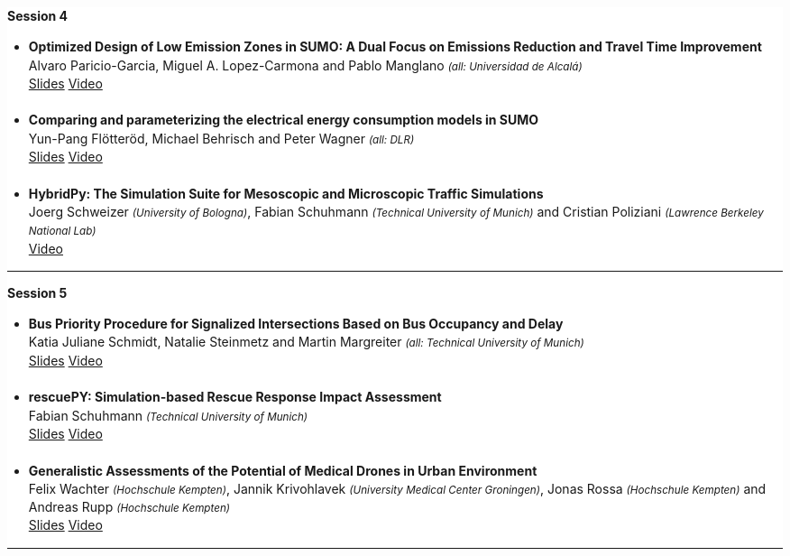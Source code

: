 
**Session 4**

- <b>Optimized Design of Low Emission Zones in SUMO: A Dual Focus on Emissions Reduction and Travel Time Improvement</b><br>
    Alvaro Paricio-Garcia, Miguel A. Lopez-Carmona and Pablo Manglano <i><small>(all: Universidad de Alcalá)</small></i>
    <br>
    <a target="_blank" href="https://sumo.dlr.de/pdf/2024/slides4-1.pdf"><span class="badge badge-secondary"><i class="fa-solid fa-file"></i> Slides</span></a> <a target="_blank" href="https://youtu.be/CX-Kzt4VDgI"><span class="badge badge-danger"><i class="fab fa-youtube"></i> Video</span></a>
<br><br>
- <b>Comparing and parameterizing the electrical energy consumption models in SUMO</b><br>
    Yun-Pang Flötteröd, Michael Behrisch and Peter Wagner <i><small>(all: DLR)</small></i>
    <br>
    <a target="_blank" href="https://sumo.dlr.de/pdf/2024/slides4-2.pdf"><span class="badge badge-secondary"><i class="fa-solid fa-file"></i> Slides</span></a> <a target="_blank" href="https://youtu.be/y8jYYUt6WP8"><span class="badge badge-danger"><i class="fab fa-youtube"></i> Video</span></a>
<br><br>
- <b>HybridPy: The Simulation Suite for Mesoscopic and Microscopic Traffic Simulations</b><br>
    Joerg Schweizer <i><small>(University of Bologna)</small></i>, Fabian Schuhmann <i><small>(Technical University of Munich)</small></i> and Cristian Poliziani <i><small>(Lawrence Berkeley National Lab)</small></i>
    <br>
    <a target="_blank" href="https://youtu.be/oH6LN5xR7eQ"><span class="badge badge-danger"><i class="fab fa-youtube"></i> Video</span></a>

---

**Session 5**

- <b>Bus Priority Procedure for Signalized Intersections Based on Bus Occupancy and Delay</b><br>
    Katia Juliane Schmidt, Natalie Steinmetz and Martin Margreiter <i><small>(all: Technical University of Munich)</small></i>
    <br>
    <a target="_blank" href="https://sumo.dlr.de/pdf/2024/slides5-1.pdf"><span class="badge badge-secondary"><i class="fa-solid fa-file"></i> Slides</span></a> <a target="_blank" href="https://youtu.be/7vX6QsCTRR0"><span class="badge badge-danger"><i class="fab fa-youtube"></i> Video</span></a>
<br><br>
- <b>rescuePY: Simulation-based Rescue Response Impact Assessment</b><br>
    Fabian Schuhmann <i><small>(Technical University of Munich)</small></i>
    <br>
    <a target="_blank" href="https://sumo.dlr.de/pdf/2024/slides5-2.pdf"><span class="badge badge-secondary"><i class="fa-solid fa-file"></i> Slides</span></a> <a target="_blank" href="https://youtu.be/bLpK6VeJ_Bo"><span class="badge badge-danger"><i class="fab fa-youtube"></i> Video</span></a>
<br><br>
- <b>Generalistic Assessments of the Potential of Medical Drones in Urban Environment</b><br>
    Felix Wachter <i><small>(Hochschule Kempten)</small></i>, Jannik Krivohlavek <i><small>(University Medical Center Groningen)</small></i>, Jonas Rossa <i><small>(Hochschule Kempten)</small></i> and Andreas Rupp <i><small>(Hochschule Kempten)</small></i>
    <br>
    <a target="_blank" href="https://sumo.dlr.de/pdf/2024/slides5-3.pdf"><span class="badge badge-secondary"><i class="fa-solid fa-file"></i> Slides</span></a> <a target="_blank" href="https://youtu.be/aWQ9jFg0_vo"><span class="badge badge-danger"><i class="fab fa-youtube"></i> Video</span></a>

---